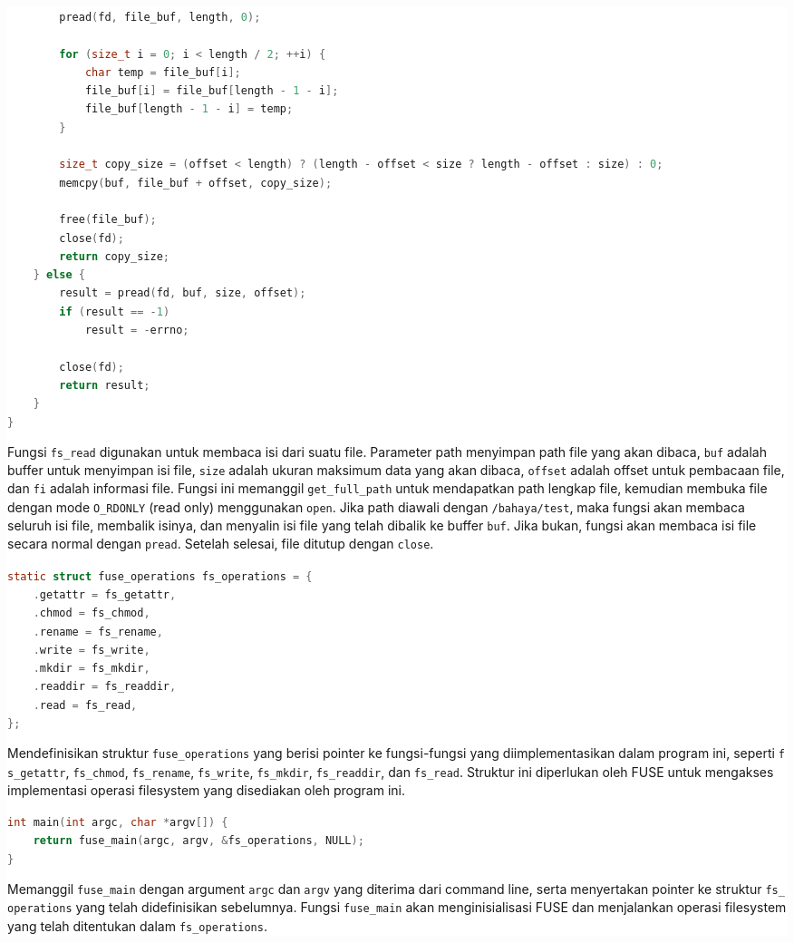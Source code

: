 ```c
        pread(fd, file_buf, length, 0);

        for (size_t i = 0; i < length / 2; ++i) {
            char temp = file_buf[i];
            file_buf[i] = file_buf[length - 1 - i];
            file_buf[length - 1 - i] = temp;
        }

        size_t copy_size = (offset < length) ? (length - offset < size ? length - offset : size) : 0;
        memcpy(buf, file_buf + offset, copy_size);

        free(file_buf);
        close(fd);
        return copy_size;
    } else {
        result = pread(fd, buf, size, offset);
        if (result == -1)
            result = -errno;
        
        close(fd);
        return result;
    }
}
```
Fungsi `fs_read` digunakan untuk membaca isi dari suatu file. Parameter path menyimpan path file yang akan dibaca, `buf` adalah buffer untuk menyimpan isi file, `size` adalah ukuran maksimum data yang akan dibaca, `offset` adalah offset untuk pembacaan file, dan `fi` adalah informasi file. Fungsi ini memanggil `get_full_path` untuk mendapatkan path lengkap file, kemudian membuka file dengan mode `O_RDONLY` (read only) menggunakan `open`. Jika path diawali dengan `/bahaya/test`, maka fungsi akan membaca seluruh isi file, membalik isinya, dan menyalin isi file yang telah dibalik ke buffer `buf`. Jika bukan, fungsi akan membaca isi file secara normal dengan `pread`. Setelah selesai, file ditutup dengan `close`.


```c
static struct fuse_operations fs_operations = {
    .getattr = fs_getattr,
    .chmod = fs_chmod,
    .rename = fs_rename,
    .write = fs_write,
    .mkdir = fs_mkdir,
    .readdir = fs_readdir,
    .read = fs_read,
};
```
Mendefinisikan struktur `fuse_operations` yang berisi pointer ke fungsi-fungsi yang diimplementasikan dalam program ini, seperti `fs_getattr`, `fs_chmod`, `fs_rename`, `fs_write`, `fs_mkdir`, `fs_readdir`, dan `fs_read`. Struktur ini diperlukan oleh FUSE untuk mengakses implementasi operasi filesystem yang disediakan oleh program ini.


```c
int main(int argc, char *argv[]) {
    return fuse_main(argc, argv, &fs_operations, NULL);
}
```
Memanggil `fuse_main` dengan argument `argc` dan `argv` yang diterima dari command line, serta menyertakan pointer ke struktur `fs_operations` yang telah didefinisikan sebelumnya. Fungsi `fuse_main` akan menginisialisasi FUSE dan menjalankan operasi filesystem yang telah ditentukan dalam `fs_operations`.
